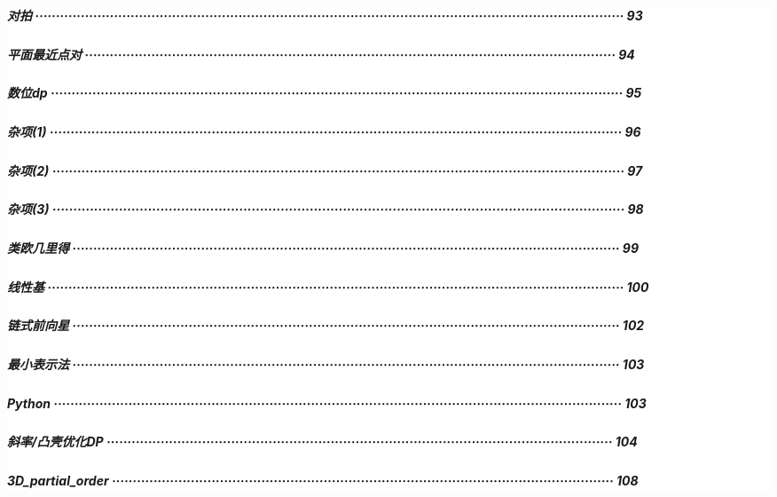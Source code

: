 ##### 对拍  ··············································································································································  93

##### 平面最近点对  ································································································································  94

##### 数位dp  ··········································································································································  95

##### 杂项(1)  ··········································································································································  96

##### 杂项(2)  ··········································································································································  97

##### 杂项(3)  ··········································································································································  98

##### 类欧几里得  ····································································································································  99

##### 线性基  ···········································································································································  100

##### 链式前向星  ····································································································································  102

##### 最小表示法  ····································································································································  103

##### Python  ·········································································································································  103

##### 斜率/凸壳优化DP  ··························································································································  104

##### 3D_partial_order  ·························································································································  108

<div style="page-break-after:always;"></div>
